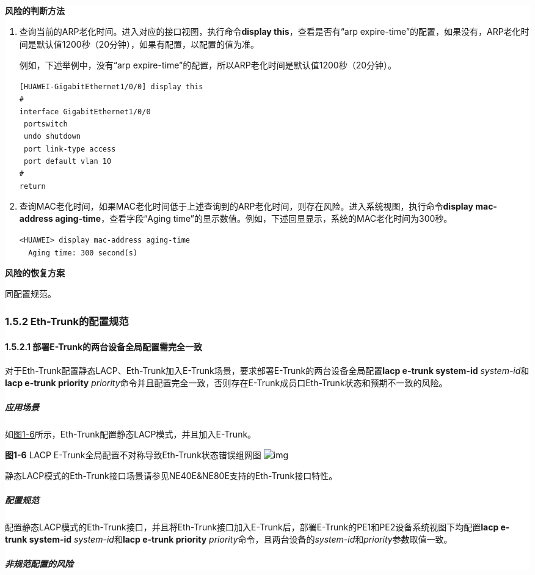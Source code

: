 **风险的判断方法**

1. 查询当前的ARP老化时间。进入对应的接口视图，执行命令**display this**，查看是否有“arp expire-time”的配置，如果没有，ARP老化时间是默认值1200秒（20分钟），如果有配置，以配置的值为准。

   例如，下述举例中，没有“arp expire-time”的配置，所以ARP老化时间是默认值1200秒（20分钟）。

   ```
   [HUAWEI-GigabitEthernet1/0/0] display this
   #
   interface GigabitEthernet1/0/0
    portswitch 
    undo shutdown 
    port link-type access 
    port default vlan 10
   #
   return
   ```

2. 查询MAC老化时间，如果MAC老化时间低于上述查询到的ARP老化时间，则存在风险。进入系统视图，执行命令**display mac-address aging-time**，查看字段“Aging time”的显示数值。例如，下述回显显示，系统的MAC老化时间为300秒。

   ```
   <HUAWEI> display mac-address aging-time
     Aging time: 300 second(s)
   ```

**风险的恢复方案**

同配置规范。



### 1.5.2 Eth-Trunk的配置规范



#### 1.5.2.1 部署E-Trunk的两台设备全局配置需完全一致

对于Eth-Trunk配置静态LACP、Eth-Trunk加入E-Trunk场景，要求部署E-Trunk的两台设备全局配置**lacp e-trunk system-id** *system-id*和**lacp e-trunk priority** *priority*命令并且配置完全一致，否则存在E-Trunk成员口Eth-Trunk状态和预期不一致的风险。

##### 应用场景

如[图1-6](https://support.huawei.com/view/contentview/getFileStream?mid=SUPE_DOC&viewNid=EDOC1000124120&nid=EDOC1000124120&partNo=j003&type=htm#fig_dc_vrp_precaution_002101)所示，Eth-Trunk配置静态LACP模式，并且加入E-Trunk。

**图1-6** LACP E-Trunk全局配置不对称导致Eth-Trunk状态错误组网图
![img](配置规范.assets/download-164076662209511.png)

静态LACP模式的Eth-Trunk接口场景请参见NE40E&NE80E支持的Eth-Trunk接口特性。

##### 配置规范

配置静态LACP模式的Eth-Trunk接口，并且将Eth-Trunk接口加入E-Trunk后，部署E-Trunk的PE1和PE2设备系统视图下均配置**lacp e-trunk system-id** *system-id*和**lacp e-trunk priority** *priority*命令，且两台设备的*system-id*和*priority*参数取值一致。

##### 非规范配置的风险
